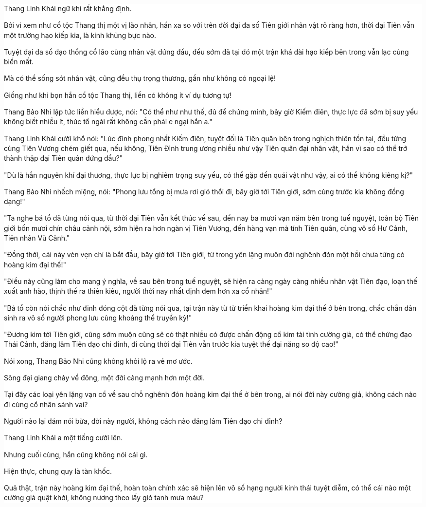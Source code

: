 Thang Linh Khải ngữ khí rất khẳng định.

Bởi vì xem như cổ tộc Thang thị một vị lão nhân, hắn xa so với trên đời đại đa số Tiên giới nhân vật rõ ràng hơn, thời đại Tiên vẫn một trường hạo kiếp kia, là kinh khủng bực nào.

Tuyệt đại đa số đạo thống cổ lão cùng nhân vật đứng đầu, đều sớm đã tại đó một trận khá dài hạo kiếp bên trong vẫn lạc cùng biến mất.

Mà có thể sống sót nhân vật, cũng đều thụ trọng thương, gần như không có ngoại lệ!

Giống như khi bọn hắn cổ tộc Thang thị, liền có không ít ví dụ tương tự!

Thang Bảo Nhi lập tức liền hiểu được, nói: "Có thể như như thế, đủ để chứng minh, bây giờ Kiếm điên, thực lực đã sớm bị suy yếu không biết nhiều ít, thúc tổ ngài rất không cần phải e ngại hắn a."

Thang Linh Khải cười khổ nói: "Lúc đỉnh phong nhất Kiếm điên, tuyệt đối là Tiên quân bên trong nghịch thiên tồn tại, đều từng cùng Tiên Vương chém giết qua, nếu không, Tiên Đình trung ương nhiều như vậy Tiên quân đại nhân vật, hắn vì sao có thể trở thành thập đại Tiên quân đứng đầu?"

"Dù là hắn nguyên khí đại thương, thực lực bị nghiêm trọng suy yếu, có thể gặp đến quái vật như vậy, ai có thể không kiêng kị?"

Thang Bảo Nhi nhếch miệng, nói: "Phong lưu tổng bị mưa rơi gió thổi đi, bây giờ tới Tiên giới, sớm cùng trước kia không đồng dạng!"

"Ta nghe bá tổ đã từng nói qua, từ thời đại Tiên vẫn kết thúc về sau, đến nay ba mươi vạn năm bên trong tuế nguyệt, toàn bộ Tiên giới bốn mươi chín châu cảnh nội, sớm hiện ra hơn ngàn vị Tiên Vương, đến hàng vạn mà tính Tiên quân, cùng vô số Hư Cảnh, Tiên nhân Vũ Cảnh."

"Đồng thời, cái này vẻn vẹn chỉ là bắt đầu, bây giờ tới Tiên giới, từ trong yên lặng muôn đời nghênh đón một hồi chưa từng có hoàng kim đại thế!"

"Điều này cũng làm cho mang ý nghĩa, về sau bên trong tuế nguyệt, sẽ hiện ra càng ngày càng nhiều nhân vật Tiên đạo, loạn thế xuất anh hào, thịnh thế ra thiên kiêu, người thời nay nhất định đem hơn xa cổ nhân!"

"Bá tổ còn nói chắc như đinh đóng cột đã từng nói qua, tại trận này từ từ triển khai hoàng kim đại thế ở bên trong, chắc chắn đản sinh ra vô số người phong lưu cùng khoáng thế truyền kỳ!"

"Đương kim tới Tiên giới, cũng sớm muộn cũng sẽ có thật nhiều có được chấn động cổ kim tài tình cường giả, có thể chứng đạo Thái Cảnh, đăng lâm Tiên đạo chi đỉnh, đi cùng thời đại Tiên vẫn trước kia tuyệt thế đại năng so độ cao!"

Nói xong, Thang Bảo Nhi cũng không khỏi lộ ra vẻ mơ ước.

Sông đại giang chảy về đông, một đời càng mạnh hơn một đời.

Tại đây các loại yên lặng vạn cổ về sau chỗ nghênh đón hoàng kim đại thế ở bên trong, ai nói đời này cường giả, không cách nào đi cùng cổ nhân sánh vai?

Người nào lại dám nói bừa, đời này người, không cách nào đăng lâm Tiên đạo chi đỉnh?

Thang Linh Khải a một tiếng cười lên.

Nhưng cuối cùng, hắn cũng không nói cái gì.

Hiện thực, chung quy là tàn khốc.

Quả thật, trận này hoàng kim đại thế, hoàn toàn chính xác sẽ hiện lên vô số hạng người kinh thái tuyệt diễm, có thể cái nào một cường giả quật khởi, không nương theo lấy gió tanh mưa máu?
